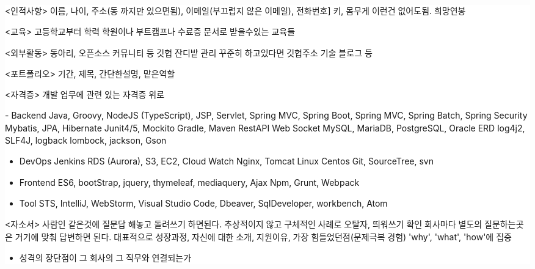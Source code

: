 
<인적사항>
이름, 나이, 주소(동 까지만 있으면됨), 이메일(부끄럽지 않은 이메일),  전화번호]
키, 몸무게 이런건 없어도됨.
희망연봉

<교육>
고등학교부터 학력
학원이나 부트캠프나 수료증 문서로 받을수있는 교육들

<외부활동>
동아리, 오픈소스 커뮤니티 등
깃헙 잔디밭 관리 꾸준히 하고있다면 깃헙주소
기술 블로그 등

<포트폴리오>
기간, 제목, 간단한설명, 맡은역할

<자격증>
개발 업무에 관련 있는 자격증 위로

<SKILL>
- Backend
Java, Groovy, NodeJS (TypeScript),
JSP, Servlet, Spring MVC, Spring Boot, Spring MVC, Spring Batch, Spring Security
Mybatis, JPA, Hibernate
Junit4/5, Mockito
Gradle, Maven
RestAPI
Web Socket
MySQL, MariaDB, PostgreSQL, Oracle
ERD
log4j2, SLF4J, logback
lombock,
jackson, Gson


- DevOps
Jenkins
RDS (Aurora), S3, EC2, Cloud Watch
Nginx, Tomcat
Linux Centos
Git, SourceTree, svn

- Frontend
ES6, bootStrap, jquery, thymeleaf, mediaquery, Ajax
Npm, Grunt, Webpack

- Tool
STS, IntelliJ, WebStorm, Visual Studio Code, Dbeaver, SqlDeveloper, workbench, Atom


<자소서>
사람인 같은것에 질문답 해놓고 돌려쓰기 하면된다.
추상적이지 않고 구체적인 사례로
오탈자, 띄워쓰기 확인
회사마다 별도의 질문하는곳은 거기에 맞춰 답변하면 된다.
대표적으로 성장과정, 자신에 대한 소개, 지원이유, 가장 힘들었던점(문제극복 경험)
'why', 'what', 'how'에 집중
- 성격의 장단점이 그 회사의 그 직무와 연결되는가

